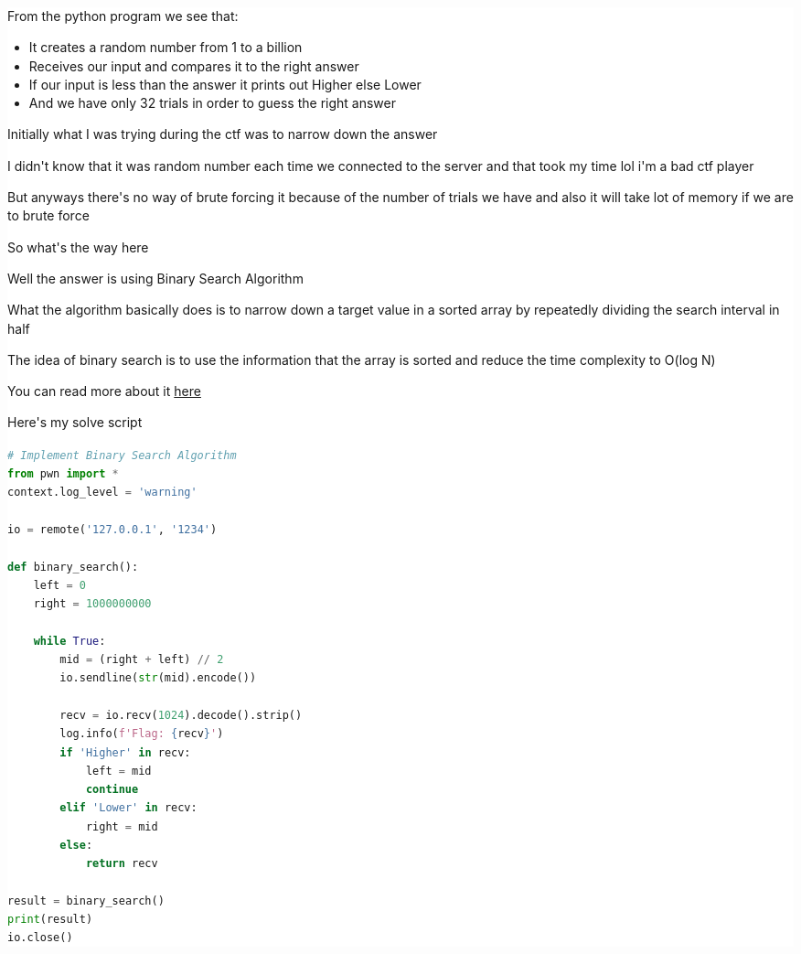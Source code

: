 From the python program we see that:
- It creates a random number from 1 to a billion
- Receives our input and compares it to the right answer
- If our input is less than the answer it prints out Higher else Lower
- And we have only 32 trials in order to guess the right answer

Initially what I was trying during the ctf was to narrow down the answer

I didn't know that it was random number each time we connected to the server and that took my time lol i'm a bad ctf player

But anyways there's no way of brute forcing it because of the number of trials we have and also it will take lot of memory if we are to brute force

So what's the way here

Well the answer is using Binary Search Algorithm

What the algorithm basically does is to narrow down a target value in a sorted array by repeatedly dividing the search interval in half

The idea of binary search is to use the information that the array is sorted and reduce the time complexity to O(log N)

You can read more about it [here](https://en.wikipedia.org/wiki/Binary_search_algorithm)

Here's my solve script 

```python
# Implement Binary Search Algorithm 
from pwn import *
context.log_level = 'warning'

io = remote('127.0.0.1', '1234')

def binary_search():
    left = 0
    right = 1000000000

    while True:
        mid = (right + left) // 2
        io.sendline(str(mid).encode())

        recv = io.recv(1024).decode().strip()
        log.info(f'Flag: {recv}')
        if 'Higher' in recv:
            left = mid
            continue
        elif 'Lower' in recv:
            right = mid
        else:
            return recv

result = binary_search()
print(result)
io.close()
```
